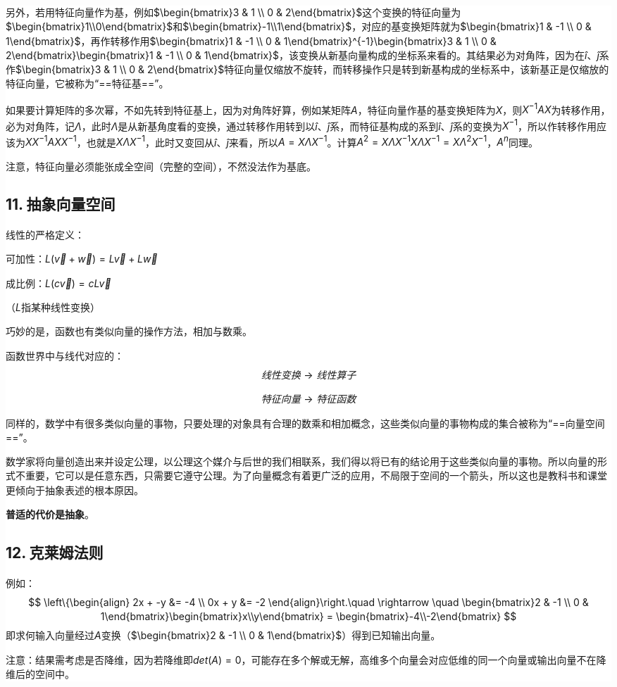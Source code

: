 另外，若用特征向量作为基，例如$\begin{bmatrix}3 & 1 \\ 0 & 2\end{bmatrix}$这个变换的特征向量为$\begin{bmatrix}1\\0\end{bmatrix}$和$\begin{bmatrix}-1\\1\end{bmatrix}$，对应的基变换矩阵就为$\begin{bmatrix}1 & -1 \\ 0 & 1\end{bmatrix}$，再作转移作用$\begin{bmatrix}1 & -1 \\ 0 & 1\end{bmatrix}^{-1}\begin{bmatrix}3 & 1 \\ 0 & 2\end{bmatrix}\begin{bmatrix}1 & -1 \\ 0 & 1\end{bmatrix}$，该变换从新基向量构成的坐标系来看的。其结果必为对角阵，因为在$\hat{i}、\hat{j}$系作$\begin{bmatrix}3 & 1 \\ 0 & 2\end{bmatrix}$特征向量仅缩放不旋转，而转移操作只是转到新基构成的坐标系中，该新基正是仅缩放的特征向量，它被称为“==特征基==”。

如果要计算矩阵的多次幂，不如先转到特征基上，因为对角阵好算，例如某矩阵$A$，特征向量作基的基变换矩阵为$X$，则$X^{-1}AX$为转移作用，必为对角阵，记$\Lambda$，此时$\Lambda$是从新基角度看的变换，通过转移作用转到以$\hat{i}、\hat{j}$系，而特征基构成的系到$\hat{i}、\hat{j}$系的变换为$X^{-1}$，所以作转移作用应该为$XX^{-1}AXX^{-1}$，也就是$X\Lambda X^{-1}$，此时又变回从$\hat{i}、\hat{j}$来看，所以$A = X\Lambda X^{-1}$。计算$A^2 = X\Lambda X^{-1}X\Lambda X^{-1} = X\Lambda^{2}X^{-1}$，$A^{n}$同理。

注意，特征向量必须能张成全空间（完整的空间），不然没法作为基底。

## 11. 抽象向量空间

线性的严格定义：

可加性：$L(\vec{v} + \vec{w}) = L\vec{v} + L\vec{w}$

成比例：$L(c\vec{v}) = cL\vec{v}$

（$L$指某种线性变换）

巧妙的是，函数也有类似向量的操作方法，相加与数乘。

函数世界中与线代对应的：
$$
线性变换\rightarrow 线性算子
$$

$$
特征向量\rightarrow 特征函数
$$

同样的，数学中有很多类似向量的事物，只要处理的对象具有合理的数乘和相加概念，这些类似向量的事物构成的集合被称为“==向量空间==”。

数学家将向量创造出来并设定公理，以公理这个媒介与后世的我们相联系，我们得以将已有的结论用于这些类似向量的事物。所以向量的形式不重要，它可以是任意东西，只需要它遵守公理。为了向量概念有着更广泛的应用，不局限于空间的一个箭头，所以这也是教科书和课堂更倾向于抽象表述的根本原因。

**普适的代价是抽象**。

## 12. 克莱姆法则

例如：
$$
\left\{\begin{align}
2x + -y &= -4 \\
0x + y &= -2
\end{align}\right.\quad
\rightarrow \quad
\begin{bmatrix}2 & -1 \\ 0 & 1\end{bmatrix}\begin{bmatrix}x\\y\end{bmatrix} = \begin{bmatrix}-4\\-2\end{bmatrix}
$$
即求何输入向量经过$A$变换（$\begin{bmatrix}2 & -1 \\ 0 & 1\end{bmatrix}$）得到已知输出向量。

注意：结果需考虑是否降维，因为若降维即$det(A) = 0$，可能存在多个解或无解，高维多个向量会对应低维的同一个向量或输出向量不在降维后的空间中。
